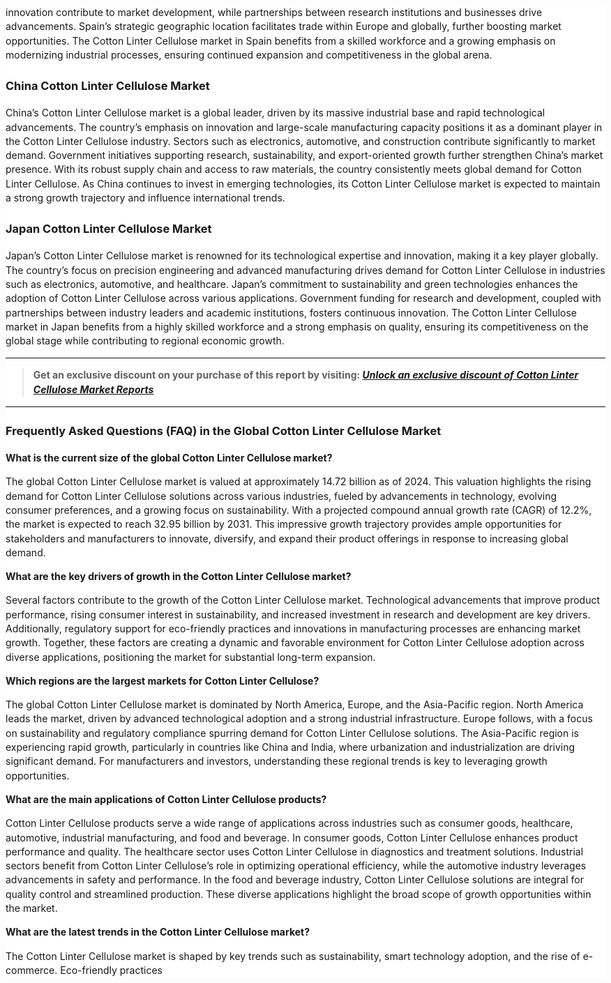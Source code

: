 innovation contribute to market development, while partnerships between research institutions and businesses drive advancements. Spain&rsquo;s strategic geographic location facilitates trade within Europe and globally, further boosting market opportunities. The Cotton Linter Cellulose market in Spain benefits from a skilled workforce and a growing emphasis on modernizing industrial processes, ensuring continued expansion and competitiveness in the global arena.</p><h3>China Cotton Linter Cellulose Market</h3><p>China&rsquo;s Cotton Linter Cellulose market is a global leader, driven by its massive industrial base and rapid technological advancements. The country&rsquo;s emphasis on innovation and large-scale manufacturing capacity positions it as a dominant player in the Cotton Linter Cellulose industry. Sectors such as electronics, automotive, and construction contribute significantly to market demand. Government initiatives supporting research, sustainability, and export-oriented growth further strengthen China&rsquo;s market presence. With its robust supply chain and access to raw materials, the country consistently meets global demand for Cotton Linter Cellulose. As China continues to invest in emerging technologies, its Cotton Linter Cellulose market is expected to maintain a strong growth trajectory and influence international trends.</p><h3>Japan Cotton Linter Cellulose Market</h3><p>Japan&rsquo;s Cotton Linter Cellulose market is renowned for its technological expertise and innovation, making it a key player globally. The country&rsquo;s focus on precision engineering and advanced manufacturing drives demand for Cotton Linter Cellulose in industries such as electronics, automotive, and healthcare. Japan&rsquo;s commitment to sustainability and green technologies enhances the adoption of Cotton Linter Cellulose across various applications. Government funding for research and development, coupled with partnerships between industry leaders and academic institutions, fosters continuous innovation. The Cotton Linter Cellulose market in Japan benefits from a highly skilled workforce and a strong emphasis on quality, ensuring its competitiveness on the global stage while contributing to regional economic growth.</p><hr /><blockquote><p><strong>Get an exclusive discount on your purchase of this report by visiting: <em><a href="://marketresearchpulse.com/ask-for-discount/59263?utm_source=Github&amp;utm_medium=0112">Unlock an exclusive discount of Cotton Linter Cellulose Market Reports</a></em>&nbsp;</strong></p></blockquote><hr /><h3>Frequently Asked Questions (FAQ) in the Global Cotton Linter Cellulose Market</h3><p><strong>What is the current size of the global Cotton Linter Cellulose market?</strong></p><p>The global Cotton Linter Cellulose market is valued at approximately 14.72 billion as of 2024. This valuation highlights the rising demand for Cotton Linter Cellulose solutions across various industries, fueled by advancements in technology, evolving consumer preferences, and a growing focus on sustainability. With a projected compound annual growth rate (CAGR) of 12.2%, the market is expected to reach 32.95 billion by 2031. This impressive growth trajectory provides ample opportunities for stakeholders and manufacturers to innovate, diversify, and expand their product offerings in response to increasing global demand.</p><p><strong>What are the key drivers of growth in the Cotton Linter Cellulose market?</strong></p><p>Several factors contribute to the growth of the Cotton Linter Cellulose market. Technological advancements that improve product performance, rising consumer interest in sustainability, and increased investment in research and development are key drivers. Additionally, regulatory support for eco-friendly practices and innovations in manufacturing processes are enhancing market growth. Together, these factors are creating a dynamic and favorable environment for Cotton Linter Cellulose adoption across diverse applications, positioning the market for substantial long-term expansion.</p><p><strong>Which regions are the largest markets for Cotton Linter Cellulose?</strong></p><p>The global Cotton Linter Cellulose market is dominated by North America, Europe, and the Asia-Pacific region. North America leads the market, driven by advanced technological adoption and a strong industrial infrastructure. Europe follows, with a focus on sustainability and regulatory compliance spurring demand for Cotton Linter Cellulose solutions. The Asia-Pacific region is experiencing rapid growth, particularly in countries like China and India, where urbanization and industrialization are driving significant demand. For manufacturers and investors, understanding these regional trends is key to leveraging growth opportunities.</p><p><strong>What are the main applications of Cotton Linter Cellulose products?</strong></p><p>Cotton Linter Cellulose products serve a wide range of applications across industries such as consumer goods, healthcare, automotive, industrial manufacturing, and food and beverage. In consumer goods, Cotton Linter Cellulose enhances product performance and quality. The healthcare sector uses Cotton Linter Cellulose in diagnostics and treatment solutions. Industrial sectors benefit from Cotton Linter Cellulose&rsquo;s role in optimizing operational efficiency, while the automotive industry leverages advancements in safety and performance. In the food and beverage industry, Cotton Linter Cellulose solutions are integral for quality control and streamlined production. These diverse applications highlight the broad scope of growth opportunities within the market.</p><p><strong>What are the latest trends in the Cotton Linter Cellulose market?</strong></p><p>The Cotton Linter Cellulose market is shaped by key trends such as sustainability, smart technology adoption, and the rise of e-commerce. Eco-friendly practices